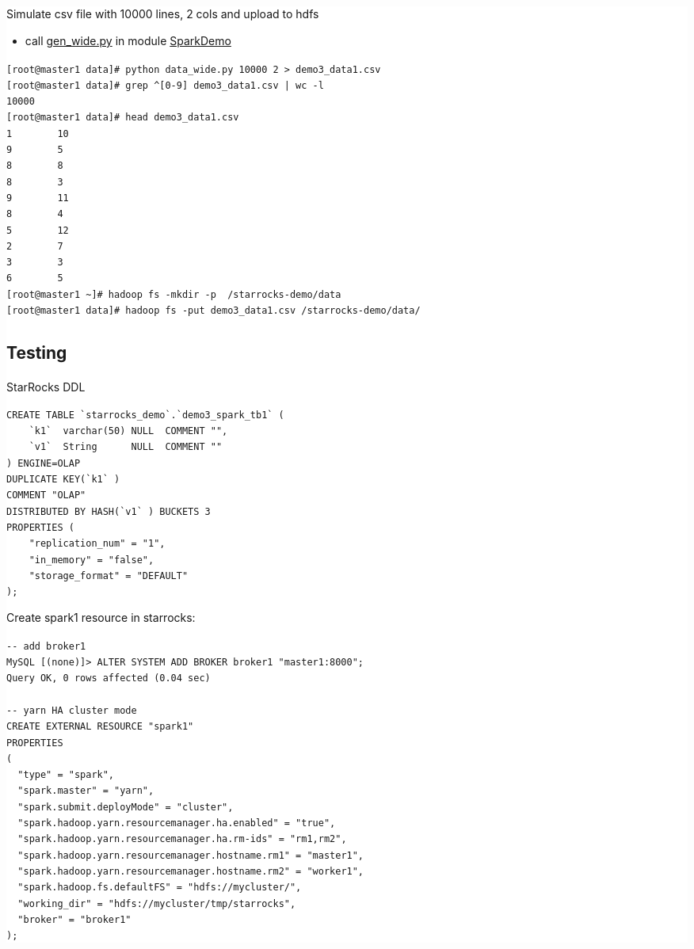 Simulate csv file with 10000 lines, 2 cols and upload to hdfs

- call [gen_wide.py](../SparkDemo/src/main/py/gen_wide.py) in module [SparkDemo](../SparkDemo)


```
[root@master1 data]# python data_wide.py 10000 2 > demo3_data1.csv
[root@master1 data]# grep ^[0-9] demo3_data1.csv | wc -l
10000
[root@master1 data]# head demo3_data1.csv
1        10
9        5
8        8
8        3
9        11
8        4
5        12
2        7
3        3
6        5
[root@master1 ~]# hadoop fs -mkdir -p  /starrocks-demo/data
[root@master1 data]# hadoop fs -put demo3_data1.csv /starrocks-demo/data/

```

## Testing

StarRocks DDL

```
CREATE TABLE `starrocks_demo`.`demo3_spark_tb1` (
    `k1`  varchar(50) NULL  COMMENT "",
    `v1`  String      NULL  COMMENT ""
) ENGINE=OLAP
DUPLICATE KEY(`k1` )
COMMENT "OLAP"
DISTRIBUTED BY HASH(`v1` ) BUCKETS 3
PROPERTIES (
    "replication_num" = "1",
    "in_memory" = "false",
    "storage_format" = "DEFAULT"
);
```

Create spark1 resource in starrocks:

```
-- add broker1
MySQL [(none)]> ALTER SYSTEM ADD BROKER broker1 "master1:8000";
Query OK, 0 rows affected (0.04 sec)

-- yarn HA cluster mode
CREATE EXTERNAL RESOURCE "spark1"
PROPERTIES
(
  "type" = "spark",
  "spark.master" = "yarn",
  "spark.submit.deployMode" = "cluster",
  "spark.hadoop.yarn.resourcemanager.ha.enabled" = "true",
  "spark.hadoop.yarn.resourcemanager.ha.rm-ids" = "rm1,rm2",
  "spark.hadoop.yarn.resourcemanager.hostname.rm1" = "master1",
  "spark.hadoop.yarn.resourcemanager.hostname.rm2" = "worker1",
  "spark.hadoop.fs.defaultFS" = "hdfs://mycluster/",
  "working_dir" = "hdfs://mycluster/tmp/starrocks",
  "broker" = "broker1"
);
```
